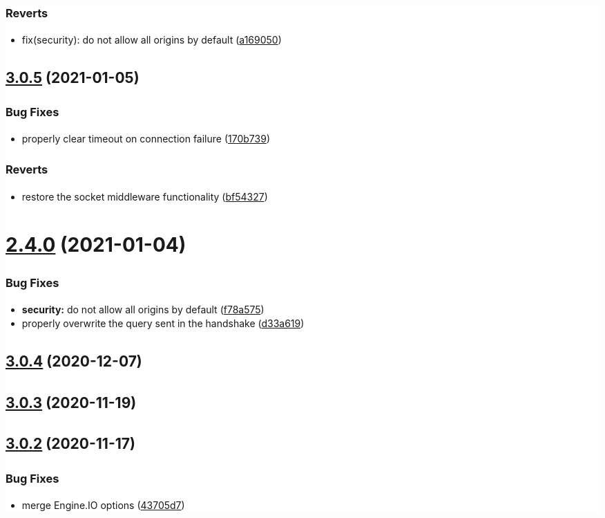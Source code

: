 
### Reverts

* fix(security): do not allow all origins by default ([a169050](https://github.com/socketio/socket.io/commit/a1690509470e9dd5559cec4e60908ca6c23e9ba0))



## [3.0.5](https://github.com/socketio/socket.io/compare/3.0.4...3.0.5) (2021-01-05)


### Bug Fixes

* properly clear timeout on connection failure ([170b739](https://github.com/socketio/socket.io/commit/170b739f147cb6c92b423729b877e242e376927d))


### Reverts

* restore the socket middleware functionality ([bf54327](https://github.com/socketio/socket.io/commit/bf5432742158e4d5ba2722cff4a614967dffa5b9))



# [2.4.0](https://github.com/socketio/socket.io/compare/2.3.0...2.4.0) (2021-01-04)


### Bug Fixes

* **security:** do not allow all origins by default ([f78a575](https://github.com/socketio/socket.io/commit/f78a575f66ab693c3ea96ea88429ddb1a44c86c7))
* properly overwrite the query sent in the handshake ([d33a619](https://github.com/socketio/socket.io/commit/d33a619905a4905c153d4fec337c74da5b533a9e))



## [3.0.4](https://github.com/socketio/socket.io/compare/3.0.3...3.0.4) (2020-12-07)


## [3.0.3](https://github.com/socketio/socket.io/compare/3.0.2...3.0.3) (2020-11-19)


## [3.0.2](https://github.com/socketio/socket.io/compare/3.0.1...3.0.2) (2020-11-17)


### Bug Fixes

* merge Engine.IO options ([43705d7](https://github.com/socketio/socket.io/commit/43705d7a9149833afc69edc937ea7f8c9aabfeef))

